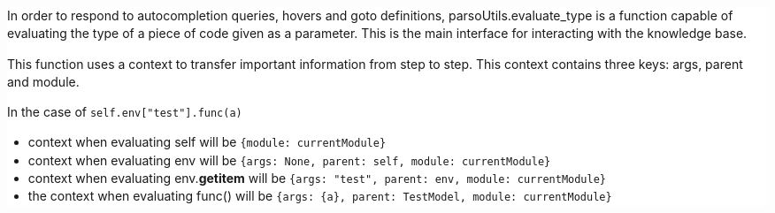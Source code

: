 In order to respond to autocompletion queries, hovers and goto definitions, parsoUtils.evaluate_type is a function capable of evaluating the type of a piece of code given as a parameter.
This is the main interface for interacting with the knowledge base.

This function uses a context to transfer important information from step to step. This context contains three keys: args, parent and module.

In the case of `self.env["test"].func(a)`
- context when evaluating self will be `{module: currentModule}`
- context when evaluating env will be `{args: None, parent: self, module: currentModule}`
- context when evaluating env.__getitem__ will be `{args: "test", parent: env, module: currentModule}`
- the context when evaluating func() will be `{args: {a}, parent: TestModel, module: currentModule}`
